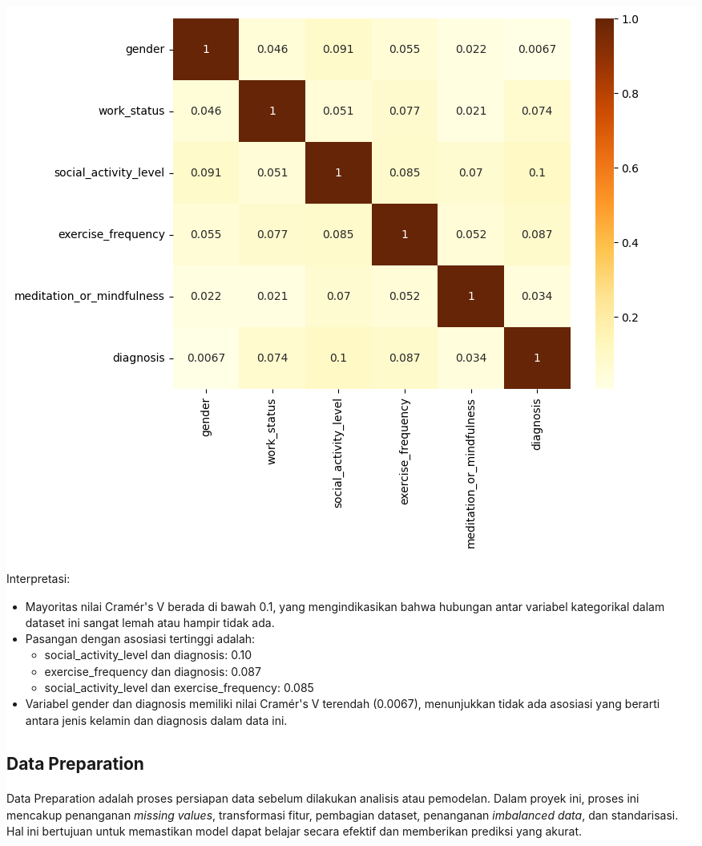 ![Heatmap](Heatmap-Categorical-Features.png)

Interpretasi:
* Mayoritas nilai Cramér's V berada di bawah 0.1, yang mengindikasikan bahwa hubungan antar variabel kategorikal dalam dataset ini sangat lemah atau hampir tidak ada.
* Pasangan dengan asosiasi tertinggi adalah:
  - social_activity_level dan diagnosis: 0.10
  - exercise_frequency dan diagnosis: 0.087
  - social_activity_level dan exercise_frequency: 0.085
* Variabel gender dan diagnosis memiliki nilai Cramér's V terendah (0.0067), menunjukkan tidak ada asosiasi yang berarti antara jenis kelamin dan diagnosis dalam data ini.

## Data Preparation
Data Preparation adalah proses persiapan data sebelum dilakukan analisis atau pemodelan. Dalam proyek ini, proses ini mencakup penanganan _missing values_, transformasi fitur, pembagian dataset, penanganan _imbalanced data_, dan standarisasi. Hal ini bertujuan untuk memastikan model dapat belajar secara efektif dan memberikan prediksi yang akurat.

